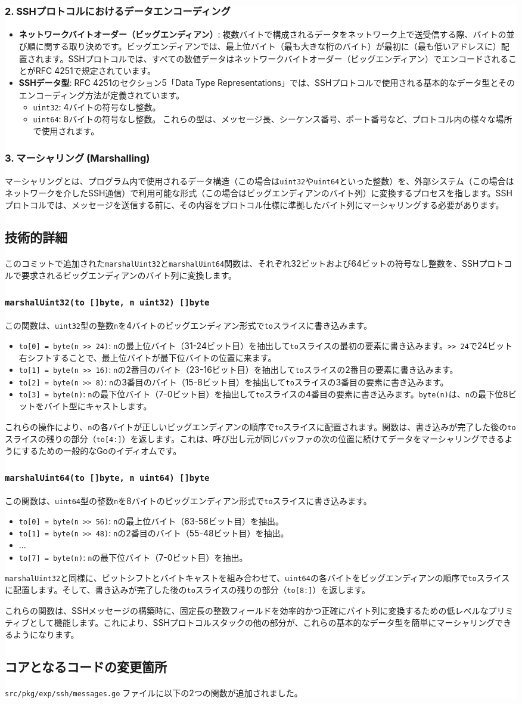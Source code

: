 ### 2. SSHプロトコルにおけるデータエンコーディング

*   **ネットワークバイトオーダー（ビッグエンディアン）**: 複数バイトで構成されるデータをネットワーク上で送受信する際、バイトの並び順に関する取り決めです。ビッグエンディアンでは、最上位バイト（最も大きな桁のバイト）が最初に（最も低いアドレスに）配置されます。SSHプロトコルでは、すべての数値データはネットワークバイトオーダー（ビッグエンディアン）でエンコードされることがRFC 4251で規定されています。
*   **SSHデータ型**: RFC 4251のセクション5「Data Type Representations」では、SSHプロトコルで使用される基本的なデータ型とそのエンコーディング方法が定義されています。
    *   `uint32`: 4バイトの符号なし整数。
    *   `uint64`: 8バイトの符号なし整数。
    これらの型は、メッセージ長、シーケンス番号、ポート番号など、プロトコル内の様々な場所で使用されます。

### 3. マーシャリング (Marshalling)

マーシャリングとは、プログラム内で使用されるデータ構造（この場合は`uint32`や`uint64`といった整数）を、外部システム（この場合はネットワークを介したSSH通信）で利用可能な形式（この場合はビッグエンディアンのバイト列）に変換するプロセスを指します。SSHプロトコルでは、メッセージを送信する前に、その内容をプロトコル仕様に準拠したバイト列にマーシャリングする必要があります。

## 技術的詳細

このコミットで追加された`marshalUint32`と`marshalUint64`関数は、それぞれ32ビットおよび64ビットの符号なし整数を、SSHプロトコルで要求されるビッグエンディアンのバイト列に変換します。

### `marshalUint32(to []byte, n uint32) []byte`

この関数は、`uint32`型の整数`n`を4バイトのビッグエンディアン形式で`to`スライスに書き込みます。

*   `to[0] = byte(n >> 24)`: `n`の最上位バイト（31-24ビット目）を抽出して`to`スライスの最初の要素に書き込みます。`>> 24`で24ビット右シフトすることで、最上位バイトが最下位バイトの位置に来ます。
*   `to[1] = byte(n >> 16)`: `n`の2番目のバイト（23-16ビット目）を抽出して`to`スライスの2番目の要素に書き込みます。
*   `to[2] = byte(n >> 8)`: `n`の3番目のバイト（15-8ビット目）を抽出して`to`スライスの3番目の要素に書き込みます。
*   `to[3] = byte(n)`: `n`の最下位バイト（7-0ビット目）を抽出して`to`スライスの4番目の要素に書き込みます。`byte(n)`は、`n`の最下位8ビットをバイト型にキャストします。

これらの操作により、`n`の各バイトが正しいビッグエンディアンの順序で`to`スライスに配置されます。関数は、書き込みが完了した後の`to`スライスの残りの部分（`to[4:]`）を返します。これは、呼び出し元が同じバッファの次の位置に続けてデータをマーシャリングできるようにするための一般的なGoのイディオムです。

### `marshalUint64(to []byte, n uint64) []byte`

この関数は、`uint64`型の整数`n`を8バイトのビッグエンディアン形式で`to`スライスに書き込みます。

*   `to[0] = byte(n >> 56)`: `n`の最上位バイト（63-56ビット目）を抽出。
*   `to[1] = byte(n >> 48)`: `n`の2番目のバイト（55-48ビット目）を抽出。
*   ...
*   `to[7] = byte(n)`: `n`の最下位バイト（7-0ビット目）を抽出。

`marshalUint32`と同様に、ビットシフトとバイトキャストを組み合わせて、`uint64`の各バイトをビッグエンディアンの順序で`to`スライスに配置します。そして、書き込みが完了した後の`to`スライスの残りの部分（`to[8:]`）を返します。

これらの関数は、SSHメッセージの構築時に、固定長の整数フィールドを効率的かつ正確にバイト列に変換するための低レベルなプリミティブとして機能します。これにより、SSHプロトコルスタックの他の部分が、これらの基本的なデータ型を簡単にマーシャリングできるようになります。

## コアとなるコードの変更箇所

`src/pkg/exp/ssh/messages.go` ファイルに以下の2つの関数が追加されました。
